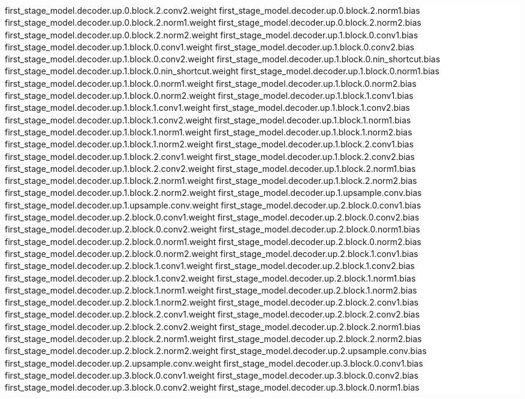 first_stage_model.decoder.up.0.block.2.conv2.weight
first_stage_model.decoder.up.0.block.2.norm1.bias
first_stage_model.decoder.up.0.block.2.norm1.weight
first_stage_model.decoder.up.0.block.2.norm2.bias
first_stage_model.decoder.up.0.block.2.norm2.weight
first_stage_model.decoder.up.1.block.0.conv1.bias
first_stage_model.decoder.up.1.block.0.conv1.weight
first_stage_model.decoder.up.1.block.0.conv2.bias
first_stage_model.decoder.up.1.block.0.conv2.weight
first_stage_model.decoder.up.1.block.0.nin_shortcut.bias
first_stage_model.decoder.up.1.block.0.nin_shortcut.weight
first_stage_model.decoder.up.1.block.0.norm1.bias
first_stage_model.decoder.up.1.block.0.norm1.weight
first_stage_model.decoder.up.1.block.0.norm2.bias
first_stage_model.decoder.up.1.block.0.norm2.weight
first_stage_model.decoder.up.1.block.1.conv1.bias
first_stage_model.decoder.up.1.block.1.conv1.weight
first_stage_model.decoder.up.1.block.1.conv2.bias
first_stage_model.decoder.up.1.block.1.conv2.weight
first_stage_model.decoder.up.1.block.1.norm1.bias
first_stage_model.decoder.up.1.block.1.norm1.weight
first_stage_model.decoder.up.1.block.1.norm2.bias
first_stage_model.decoder.up.1.block.1.norm2.weight
first_stage_model.decoder.up.1.block.2.conv1.bias
first_stage_model.decoder.up.1.block.2.conv1.weight
first_stage_model.decoder.up.1.block.2.conv2.bias
first_stage_model.decoder.up.1.block.2.conv2.weight
first_stage_model.decoder.up.1.block.2.norm1.bias
first_stage_model.decoder.up.1.block.2.norm1.weight
first_stage_model.decoder.up.1.block.2.norm2.bias
first_stage_model.decoder.up.1.block.2.norm2.weight
first_stage_model.decoder.up.1.upsample.conv.bias
first_stage_model.decoder.up.1.upsample.conv.weight
first_stage_model.decoder.up.2.block.0.conv1.bias
first_stage_model.decoder.up.2.block.0.conv1.weight
first_stage_model.decoder.up.2.block.0.conv2.bias
first_stage_model.decoder.up.2.block.0.conv2.weight
first_stage_model.decoder.up.2.block.0.norm1.bias
first_stage_model.decoder.up.2.block.0.norm1.weight
first_stage_model.decoder.up.2.block.0.norm2.bias
first_stage_model.decoder.up.2.block.0.norm2.weight
first_stage_model.decoder.up.2.block.1.conv1.bias
first_stage_model.decoder.up.2.block.1.conv1.weight
first_stage_model.decoder.up.2.block.1.conv2.bias
first_stage_model.decoder.up.2.block.1.conv2.weight
first_stage_model.decoder.up.2.block.1.norm1.bias
first_stage_model.decoder.up.2.block.1.norm1.weight
first_stage_model.decoder.up.2.block.1.norm2.bias
first_stage_model.decoder.up.2.block.1.norm2.weight
first_stage_model.decoder.up.2.block.2.conv1.bias
first_stage_model.decoder.up.2.block.2.conv1.weight
first_stage_model.decoder.up.2.block.2.conv2.bias
first_stage_model.decoder.up.2.block.2.conv2.weight
first_stage_model.decoder.up.2.block.2.norm1.bias
first_stage_model.decoder.up.2.block.2.norm1.weight
first_stage_model.decoder.up.2.block.2.norm2.bias
first_stage_model.decoder.up.2.block.2.norm2.weight
first_stage_model.decoder.up.2.upsample.conv.bias
first_stage_model.decoder.up.2.upsample.conv.weight
first_stage_model.decoder.up.3.block.0.conv1.bias
first_stage_model.decoder.up.3.block.0.conv1.weight
first_stage_model.decoder.up.3.block.0.conv2.bias
first_stage_model.decoder.up.3.block.0.conv2.weight
first_stage_model.decoder.up.3.block.0.norm1.bias